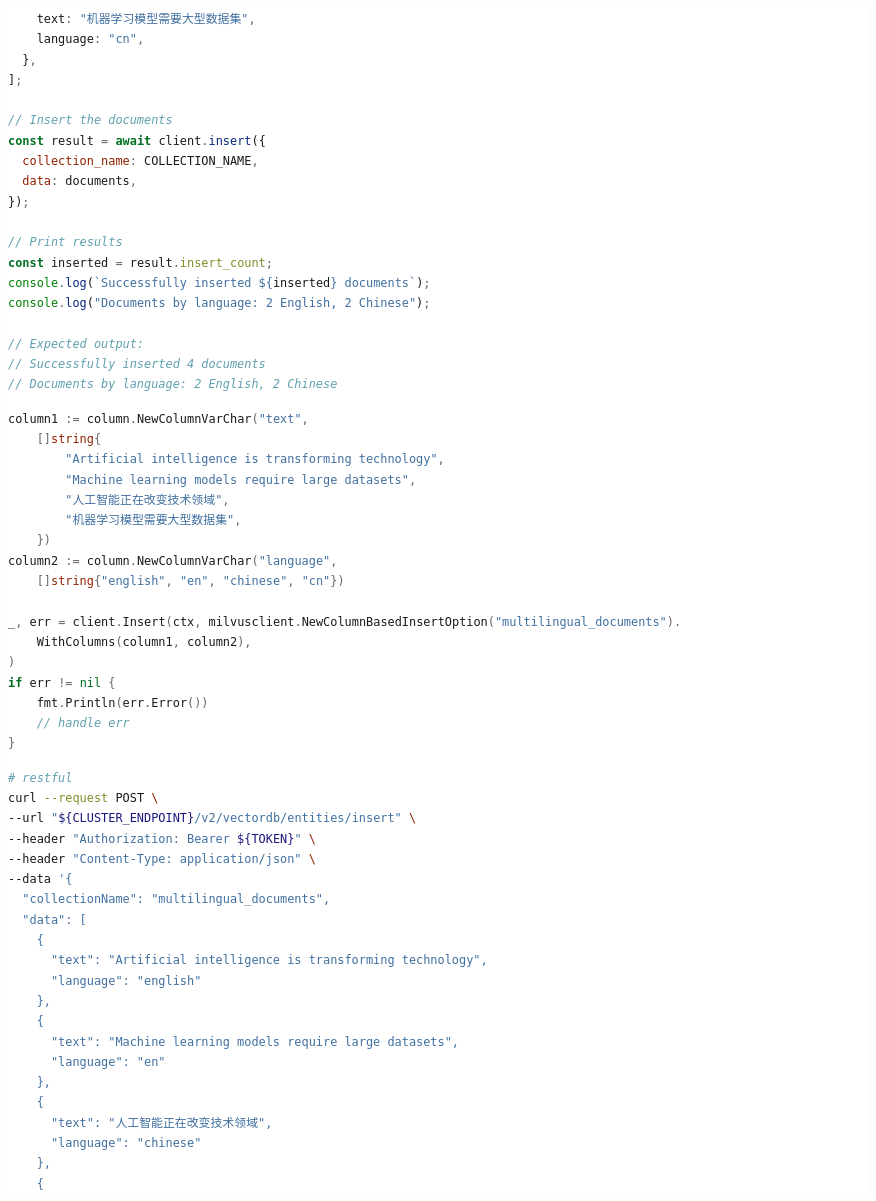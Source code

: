 ```javascript
    text: "机器学习模型需要大型数据集",
    language: "cn",
  },
];

// Insert the documents
const result = await client.insert({
  collection_name: COLLECTION_NAME,
  data: documents,
});

// Print results
const inserted = result.insert_count;
console.log(`Successfully inserted ${inserted} documents`);
console.log("Documents by language: 2 English, 2 Chinese");

// Expected output:
// Successfully inserted 4 documents
// Documents by language: 2 English, 2 Chinese

```

```go
column1 := column.NewColumnVarChar("text",
    []string{
        "Artificial intelligence is transforming technology",
        "Machine learning models require large datasets",
        "人工智能正在改变技术领域",
        "机器学习模型需要大型数据集",
    })
column2 := column.NewColumnVarChar("language",
    []string{"english", "en", "chinese", "cn"})

_, err = client.Insert(ctx, milvusclient.NewColumnBasedInsertOption("multilingual_documents").
    WithColumns(column1, column2),
)
if err != nil {
    fmt.Println(err.Error())
    // handle err
}
```

```bash
# restful
curl --request POST \
--url "${CLUSTER_ENDPOINT}/v2/vectordb/entities/insert" \
--header "Authorization: Bearer ${TOKEN}" \
--header "Content-Type: application/json" \
--data '{
  "collectionName": "multilingual_documents",
  "data": [
    {
      "text": "Artificial intelligence is transforming technology",
      "language": "english"
    },
    {
      "text": "Machine learning models require large datasets",
      "language": "en"
    },
    {
      "text": "人工智能正在改变技术领域",
      "language": "chinese"
    },
    {
```